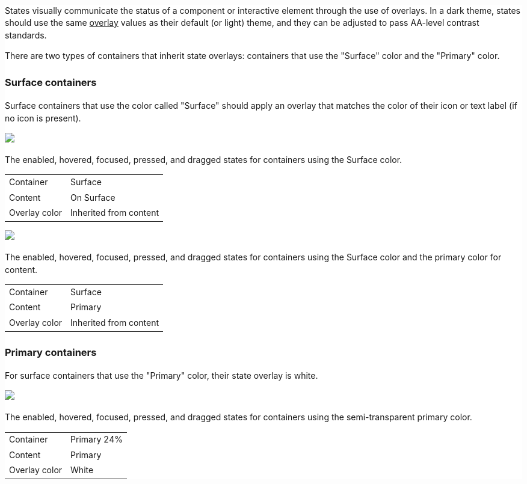 States visually communicate the status of a component or interactive element through the use of overlays. In a dark theme, states should use the same [overlay](https://material.io/design/interaction/states.html#anatomy "") values as their default (or light) theme, and they can be adjusted to pass AA-level contrast standards.

There are two types of containers that inherit state overlays: containers that use the "Surface" color and the "Primary" color.

### Surface containers

Surface containers that use the color called "Surface" should apply an overlay that matches the color of their icon or text label (if no icon is present).

![](https://lh3.googleusercontent.com/PQ-iI90IHUbjxzioTnUxHWG3Ocla_R2TQO5Iim9JhJyoyz97Eit3Dm0azt9Hzm_zt8kqlyfboxdJe5-6a2JDj-CZX8ITb2mUdZ2X6Os=w1064-v0)

The enabled, hovered, focused, pressed, and dragged states for containers using the Surface color.

|  |  |
| --- | --- |
| Container | Surface |
| Content | On Surface |
| Overlay color | Inherited from content |

![](https://lh3.googleusercontent.com/cchltqqLnvBbChejJ_8L4yHlg6bhMGedSuwHmVDf_2CT2QUVtzqEcUasL8D5YrL12umTIUIRSyv8wt9wcZr_YDsRnGLFXglyeUEp=w1064-v0)

The enabled, hovered, focused, pressed, and dragged states for containers using the Surface color and the primary color for content.

|  |  |
| --- | --- |
| Container | Surface |
| Content | Primary |
| Overlay color | Inherited from content |

### Primary containers

For surface containers that use the "Primary" color, their state overlay is white.

![](https://lh3.googleusercontent.com/j9rgrvVJo6hkQ_ccjFEa6EA5bbNhUHx_p6M0xIwhOusNrSTwPTS-O6Nt7sm5rrg5Ee4GK4r9rxdhXniWmAMMEbTq32z-I7KeOcdPhTo=w1064-v0)

The enabled, hovered, focused, pressed, and dragged states for containers using the semi-transparent primary color.

|  |  |
| --- | --- |
| Container | Primary 24% |
| Content | Primary |
| Overlay color | White |
